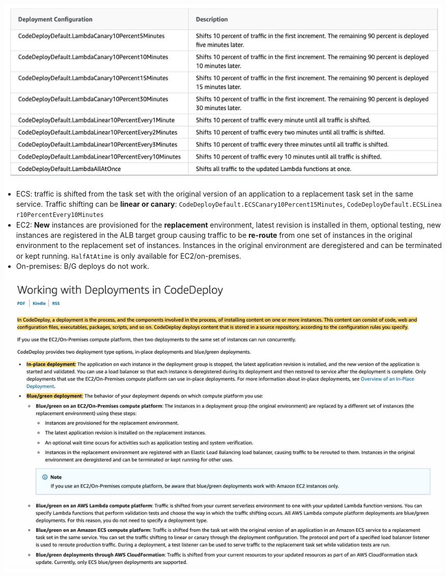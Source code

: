 ![lambda-deploy](lambda-deploy.webp)

- ECS: traffic is shifted from the task set with the original version of an application to a replacement task set in the same service. Traffic shifting can be **linear or canary**: `CodeDeployDefault.ECSCanary10Percent15Minutes`, `CodeDeployDefault.ECSLinear10PercentEvery10Minutes`
- EC2: **New** instances are provisioned for the **replacement** environment, latest revision is installed in them, optional testing, new instances are registered in the ALB target group causing traffic to be **re-route** from one set of instances in the original environment to the replacement set of instances. Instances in the original environment are deregistered and can be terminated or kept running. `HalfAtAtime` is only available for EC2/on-premises.
- On-premises: B/G deploys do not work.

![codedeploy](codedeploy.jpg)
